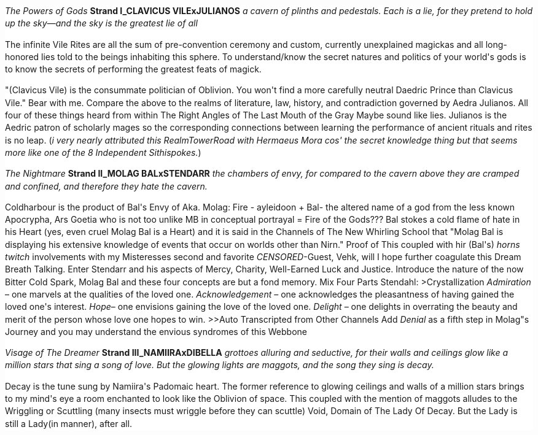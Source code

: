 *The Powers of Gods*
**Strand I_CLAVICUS VILExJULIANOS** *a cavern of plinths and pedestals. Each is a lie, for they pretend to hold up the sky—and the sky is the greatest lie of all*

 The infinite Vile Rites are all the sum of pre-convention ceremony and custom, currently unexplained magickas and all long-honored lies told to the beings inhabiting this sphere. To understand/know the secret natures and politics of your world's gods is to know the secrets of performing the greatest feats of magick. 

"(Clavicus Vile) is the consummate politician of Oblivion.
You won't find a more carefully neutral Daedric Prince than Clavicus Vile."
 Bear with me.
 Compare the above to the realms of literature, law, history, and contradiction governed by Aedra Julianos. All four of these things heard from within The Right Angles of  The Last Mouth of the Gray Maybe sound like lies. Julianos is the Aedric patron of scholarly mages so the corresponding connections between learning the performance of ancient rituals and rites is no leap. 
(*i very nearly attributed this RealmTowerRoad with Hermaeus Mora cos' the secret knowledge thing but that seems more like one of the 8 Independent Sithispokes.*)


*The Nightmare*
**Strand II_MOLAG BALxSTENDARR** *the chambers of envy, for compared to the cavern above they are cramped and confined, and therefore they hate the cavern.*
 
 Coldharbour is the product of Bal's Envy of Aka. 
Molag: Fire - ayleidoon + Bal- the altered name of a god from the less known Apocrypha, Ars Goetia who is not too unlike MB in conceptual portrayal = Fire of the Gods???
 Bal stokes a cold flame of hate in his Heart (yes, even cruel Molag Bal is a Heart) and it is said in the Channels of The New Whirling School that "Molag Bal is displaying his extensive knowledge of events that occur on worlds other than Nirn." 
 Proof of This coupled with hir (Bal's) *horns twitch* involvements with my Misteresses second and favorite *CENSORED*-Guest, Vehk, will I hope further coagulate this Dream Breath Talking. 
 Enter Stendarr and his aspects of Mercy, Charity, Well-Earned Luck and Justice. Introduce the nature of the now Bitter Cold Spark, Molag Bal and these four concepts are but a fond memory. Mix Four Parts Stendahl: &gt;Crystallization
*Admiration* – one marvels at the qualities of the loved one.
*Acknowledgement* – one acknowledges the pleasantness of having gained the loved one's interest.
*Hope*– one envisions gaining the love of the loved one.
*Delight* – one delights in overrating the beauty and merit of the person whose love one hopes to win. &gt;&gt;Auto Transcripted from Other Channels
Add *Denial* as a fifth step in Molag"s Journey and you may understand the envious syndromes of this Webbone


*Visage of The Dreamer*
**Strand III_NAMIIRAxDIBELLA** *grottoes alluring and seductive, for their walls and ceilings glow like a million stars that sing a song of love. But the glowing lights are maggots, and the song they sing is decay.*
 
 Decay is the tune sung by Namiira's Padomaic heart. The former reference to glowing ceilings and walls of a million stars brings to my mind's eye a room enchanted to look like the Oblivion of space. This coupled with the mention of maggots alludes to the Wriggling or Scuttling (many insects must wriggle before they can scuttle) Void, Domain of The Lady Of Decay. But the Lady is still a Lady(in manner), after all.
